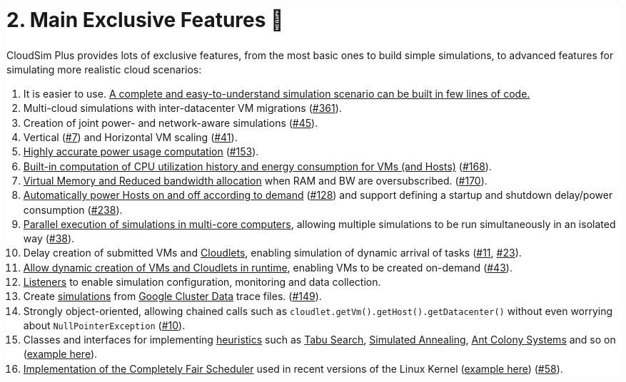 # 2. Main Exclusive Features 🧰

CloudSim Plus provides lots of exclusive features, from the most basic ones to build simple simulations, 
to advanced features for simulating more realistic cloud scenarios: 

1. It is easier to use. [A complete and easy-to-understand simulation scenario can be built in few lines of code.](#example)
2. Multi-cloud simulations with inter-datacenter VM migrations ([#361](https://github.com/cloudsimplus/cloudsimplus/issues/361)).
3. Creation of joint power- and network-aware simulations ([#45](https://github.com/cloudsimplus/cloudsimplus/issues/45)).
4. Vertical ([#7](https://github.com/cloudsimplus/cloudsimplus/issues/7)) and Horizontal VM scaling ([#41](https://github.com/cloudsimplus/cloudsimplus/issues/41)).
5. [Highly accurate power usage computation](https://github.com/cloudsimplus/cloudsimplus-examples/blob/master/src/main/java/org/cloudsimplus/examples/power/PowerExampleSchedulingInterval.java) ([#153](https://github.com/cloudsimplus/cloudsimplus/issues/153)).
6. [Built-in computation of CPU utilization history and energy consumption for VMs (and Hosts)](https://github.com/cloudsimplus/cloudsimplus-examples/blob/master/src/main/java/org/cloudsimplus/examples/power/PowerExample.java) ([#168](https://github.com/cloudsimplus/cloudsimplus/issues/168)).
7. [Virtual Memory and Reduced bandwidth allocation](https://github.com/cloudsimplus/cloudsimplus-examples/blob/master/src/main/java/org/cloudsimplus/examples/resourceusage/VirtualMemoryForRequestedRamHigherThanAvailableExample.java) when RAM and BW are oversubscribed. ([#170](https://github.com/cloudsimplus/cloudsimplus/issues/170)). 
8. [Automatically power Hosts on and off according to demand](https://github.com/cloudsimplus/cloudsimplus-examples/blob/master/src/main/java/org/cloudsimplus/examples/power/HostActivationExample.java) ([#128](https://github.com/cloudsimplus/cloudsimplus/issues/128)) and support defining a startup and shutdown delay/power consumption ([#238](https://github.com/cloudsimplus/cloudsimplus/issues/238)).
9. [Parallel execution of simulations in multi-core computers](https://github.com/cloudsimplus/cloudsimplus-examples/blob/master/src/main/java/org/cloudsimplus/examples/ParallelSimulationsExample.java), allowing multiple simulations to be run simultaneously in an isolated way ([#38](https://github.com/cloudsimplus/cloudsimplus/issues/38)).
10. Delay creation of submitted VMs and [Cloudlets](https://github.com/cloudsimplus/cloudsimplus-examples/blob/master/src/main/java/org/cloudsimplus/examples/dynamic/DynamicCloudletsArrival1.java), enabling simulation of dynamic arrival of tasks ([#11](https://github.com/cloudsimplus/cloudsimplus/issues/11), [#23](https://github.com/cloudsimplus/cloudsimplus/issues/23)). 
11. [Allow dynamic creation of VMs and Cloudlets in runtime](https://github.com/cloudsimplus/cloudsimplus-examples/blob/master/src/main/java/org/cloudsimplus/examples/dynamic/DynamicCreationOfVmsAndCloudletsExample.java), enabling VMs to be created on-demand ([#43](https://github.com/cloudsimplus/cloudsimplus/issues/43)).
12. [Listeners](https://github.com/cloudsimplus/cloudsimplus-examples/blob/master/src/main/java/org/cloudsimplus/examples/listeners) to enable simulation configuration, monitoring and data collection.
13. Create [simulations](https://github.com/cloudsimplus/cloudsimplus-examples/tree/master/src/main/java/org/cloudsimplus/examples/traces/google) from [Google Cluster Data](https://github.com/google/cluster-data/blob/master/ClusterData2011_2.md) 
    trace files. ([#149](https://github.com/cloudsimplus/cloudsimplus/issues/149)).
14. Strongly object-oriented, allowing chained calls such as `cloudlet.getVm().getHost().getDatacenter()` without even worrying about `NullPointerException` ([#10](https://github.com/cloudsimplus/cloudsimplus/issues/10)).
15. Classes and interfaces for implementing [heuristics](http://en.wikipedia.org/wiki/Heuristic) such as [Tabu Search](http://en.wikipedia.org/wiki/Tabu_search), [Simulated Annealing](http://en.wikipedia.org/wiki/Simulated_annealing), [Ant Colony Systems](http://en.wikipedia.org/wiki/Ant_colony_optimization_algorithms) and so on ([example here](https://github.com/cloudsimplus/cloudsimplus-examples/blob/master/src/main/java/org/cloudsimplus/examples/brokers/DatacenterBrokerHeuristicExample.java)).
16. [Implementation of the Completely Fair Scheduler](https://en.wikipedia.org/wiki/Completely_Fair_Scheduler) used in recent versions of the Linux Kernel ([example here](https://github.com/cloudsimplus/cloudsimplus-examples/blob/master/src/main/java/org/cloudsimplus/examples/schedulers/LinuxCompletelyFairSchedulerExample.java)) ([#58](https://github.com/cloudsimplus/cloudsimplus/issues/58)).